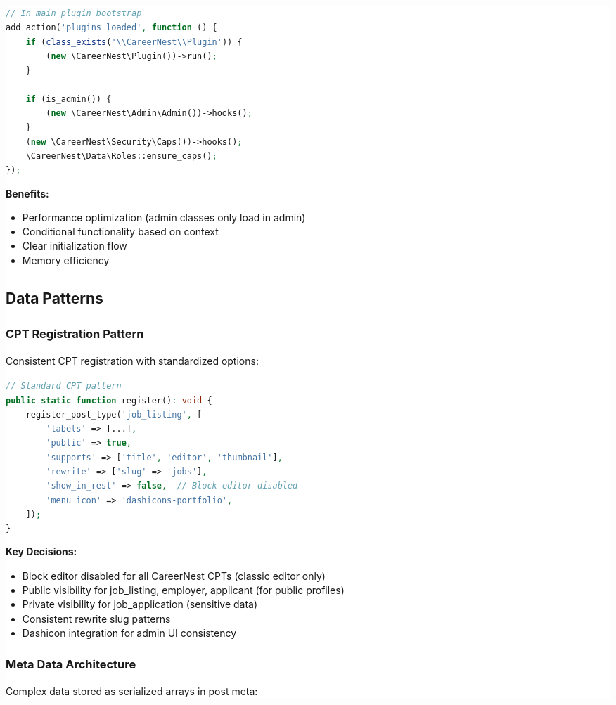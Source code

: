 ```php
// In main plugin bootstrap
add_action('plugins_loaded', function () {
    if (class_exists('\\CareerNest\\Plugin')) {
        (new \CareerNest\Plugin())->run();
    }

    if (is_admin()) {
        (new \CareerNest\Admin\Admin())->hooks();
    }
    (new \CareerNest\Security\Caps())->hooks();
    \CareerNest\Data\Roles::ensure_caps();
});
```

**Benefits:**

- Performance optimization (admin classes only load in admin)
- Conditional functionality based on context
- Clear initialization flow
- Memory efficiency

## Data Patterns

### CPT Registration Pattern

Consistent CPT registration with standardized options:

```php
// Standard CPT pattern
public static function register(): void {
    register_post_type('job_listing', [
        'labels' => [...],
        'public' => true,
        'supports' => ['title', 'editor', 'thumbnail'],
        'rewrite' => ['slug' => 'jobs'],
        'show_in_rest' => false,  // Block editor disabled
        'menu_icon' => 'dashicons-portfolio',
    ]);
}
```

**Key Decisions:**

- Block editor disabled for all CareerNest CPTs (classic editor only)
- Public visibility for job_listing, employer, applicant (for public profiles)
- Private visibility for job_application (sensitive data)
- Consistent rewrite slug patterns
- Dashicon integration for admin UI consistency

### Meta Data Architecture

Complex data stored as serialized arrays in post meta:

